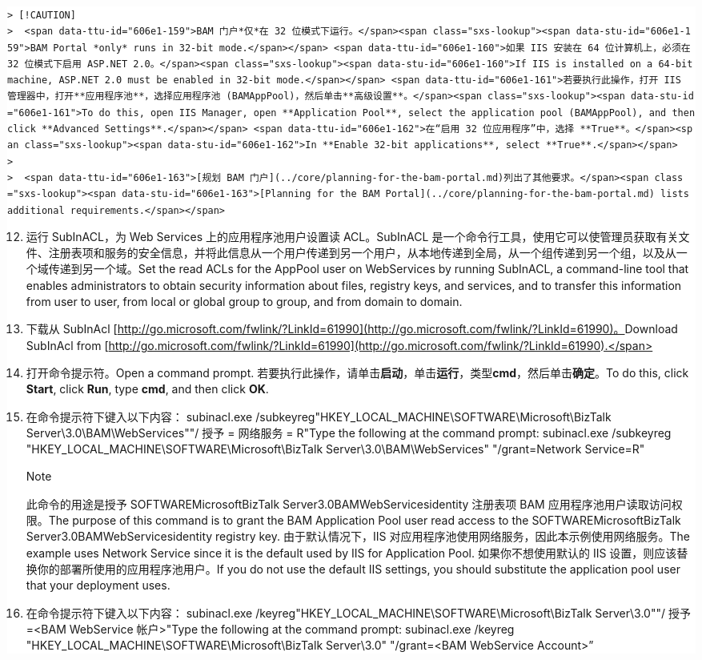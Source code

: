     > [!CAUTION]
    >  <span data-ttu-id="606e1-159">BAM 门户*仅*在 32 位模式下运行。</span><span class="sxs-lookup"><span data-stu-id="606e1-159">BAM Portal *only* runs in 32-bit mode.</span></span> <span data-ttu-id="606e1-160">如果 IIS 安装在 64 位计算机上，必须在 32 位模式下启用 ASP.NET 2.0。</span><span class="sxs-lookup"><span data-stu-id="606e1-160">If IIS is installed on a 64-bit machine, ASP.NET 2.0 must be enabled in 32-bit mode.</span></span> <span data-ttu-id="606e1-161">若要执行此操作，打开 IIS 管理器中，打开**应用程序池**，选择应用程序池 (BAMAppPool)，然后单击**高级设置**。</span><span class="sxs-lookup"><span data-stu-id="606e1-161">To do this, open IIS Manager, open **Application Pool**, select the application pool (BAMAppPool), and then click **Advanced Settings**.</span></span> <span data-ttu-id="606e1-162">在“启用 32 位应用程序”中，选择 **True**。</span><span class="sxs-lookup"><span data-stu-id="606e1-162">In **Enable 32-bit applications**, select **True**.</span></span>  
    >   
    >  <span data-ttu-id="606e1-163">[规划 BAM 门户](../core/planning-for-the-bam-portal.md)列出了其他要求。</span><span class="sxs-lookup"><span data-stu-id="606e1-163">[Planning for the BAM Portal](../core/planning-for-the-bam-portal.md) lists additional requirements.</span></span>  
  
12. <span data-ttu-id="606e1-164">运行 SubInACL，为 Web Services 上的应用程序池用户设置读 ACL。SubInACL 是一个命令行工具，使用它可以使管理员获取有关文件、注册表项和服务的安全信息，并将此信息从一个用户传递到另一个用户，从本地传递到全局，从一个组传递到另一个组，以及从一个域传递到另一个域。</span><span class="sxs-lookup"><span data-stu-id="606e1-164">Set the read ACLs for the AppPool user on WebServices by running SubInACL, a command-line tool that enables administrators to obtain security information about files, registry keys, and services, and to transfer this information from user to user, from local or global group to group, and from domain to domain.</span></span>  
  
13. <span data-ttu-id="606e1-165">下载从 SubInAcl [http://go.microsoft.com/fwlink/?LinkId=61990](http://go.microsoft.com/fwlink/?LinkId=61990)。</span><span class="sxs-lookup"><span data-stu-id="606e1-165">Download SubInAcl from [http://go.microsoft.com/fwlink/?LinkId=61990](http://go.microsoft.com/fwlink/?LinkId=61990).</span></span>  
  
14. <span data-ttu-id="606e1-166">打开命令提示符。</span><span class="sxs-lookup"><span data-stu-id="606e1-166">Open a command prompt.</span></span> <span data-ttu-id="606e1-167">若要执行此操作，请单击**启动**，单击**运行**，类型**cmd**，然后单击**确定**。</span><span class="sxs-lookup"><span data-stu-id="606e1-167">To do this, click **Start**, click **Run**, type **cmd**, and then click **OK**.</span></span>  
  
15. <span data-ttu-id="606e1-168">在命令提示符下键入以下内容： subinacl.exe /subkeyreg"HKEY_LOCAL_MACHINE\SOFTWARE\Microsoft\BizTalk Server\3.0\BAM\WebServices""/ 授予 = 网络服务 = R"</span><span class="sxs-lookup"><span data-stu-id="606e1-168">Type the following at the command prompt: subinacl.exe /subkeyreg "HKEY_LOCAL_MACHINE\SOFTWARE\Microsoft\BizTalk Server\3.0\BAM\WebServices" "/grant=Network Service=R"</span></span>  
  
    > [!NOTE]
    >  <span data-ttu-id="606e1-169">此命令的用途是授予 SOFTWAREMicrosoftBizTalk Server3.0BAMWebServicesidentity 注册表项 BAM 应用程序池用户读取访问权限。</span><span class="sxs-lookup"><span data-stu-id="606e1-169">The purpose of this command is to grant the BAM Application Pool user read access to the SOFTWAREMicrosoftBizTalk Server3.0BAMWebServicesidentity registry key.</span></span> <span data-ttu-id="606e1-170">由于默认情况下，IIS 对应用程序池使用网络服务，因此本示例使用网络服务。</span><span class="sxs-lookup"><span data-stu-id="606e1-170">The example uses Network Service since it is the default used by IIS for Application Pool.</span></span> <span data-ttu-id="606e1-171">如果你不想使用默认的 IIS 设置，则应该替换你的部署所使用的应用程序池用户。</span><span class="sxs-lookup"><span data-stu-id="606e1-171">If you do not use the default IIS settings, you should substitute the application pool user that your deployment uses.</span></span>  
  
16. <span data-ttu-id="606e1-172">在命令提示符下键入以下内容： subinacl.exe /keyreg"HKEY_LOCAL_MACHINE\SOFTWARE\Microsoft\BizTalk Server\3.0""/ 授予 =\<BAM WebService 帐户\>"</span><span class="sxs-lookup"><span data-stu-id="606e1-172">Type the following at the command prompt: subinacl.exe /keyreg "HKEY_LOCAL_MACHINE\SOFTWARE\Microsoft\BizTalk Server\3.0" "/grant=\<BAM WebService Account\>”</span></span>  
  